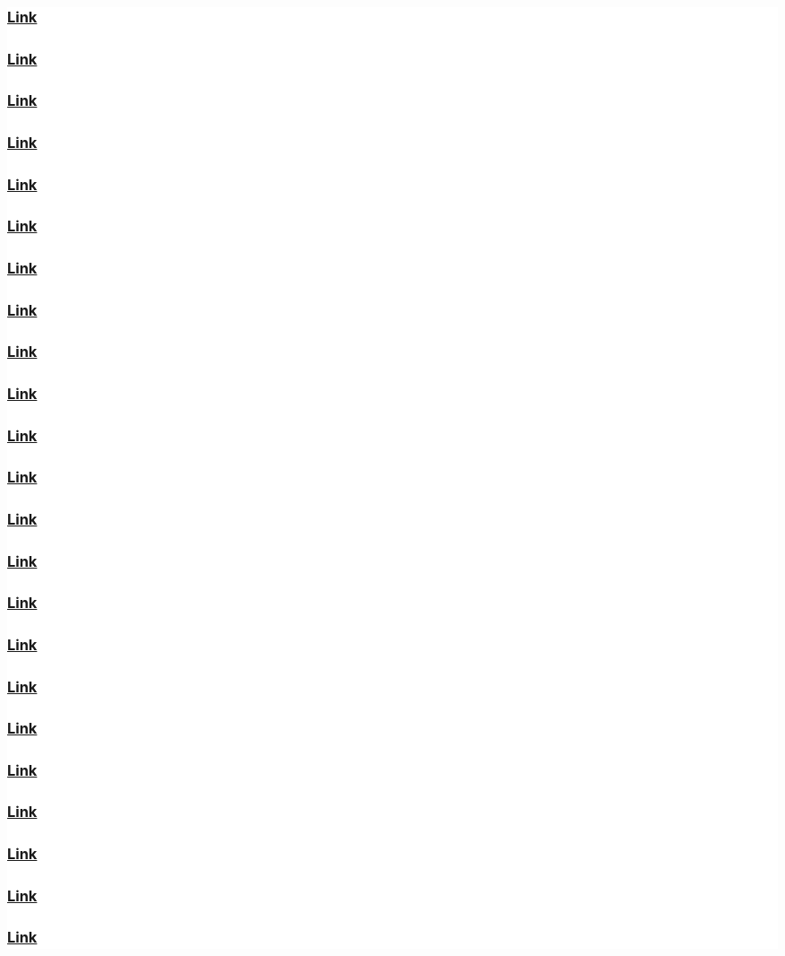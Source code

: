 ### [Link](https://images.dog.ceo/breeds/germanshepherd/n02106662_24786.jpg)
### [Link](https://images.dog.ceo/breeds/germanshepherd/n02106662_248.jpg)
### [Link](https://images.dog.ceo/breeds/germanshepherd/n02106662_25775.jpg)
### [Link](https://images.dog.ceo/breeds/germanshepherd/n02106662_25917.jpg)
### [Link](https://images.dog.ceo/breeds/germanshepherd/n02106662_25986.jpg)
### [Link](https://images.dog.ceo/breeds/germanshepherd/n02106662_2631.jpg)
### [Link](https://images.dog.ceo/breeds/germanshepherd/n02106662_26335.jpg)
### [Link](https://images.dog.ceo/breeds/germanshepherd/n02106662_26549.jpg)
### [Link](https://images.dog.ceo/breeds/germanshepherd/n02106662_2659.jpg)
### [Link](https://images.dog.ceo/breeds/germanshepherd/n02106662_27186.jpg)
### [Link](https://images.dog.ceo/breeds/germanshepherd/n02106662_27251.jpg)
### [Link](https://images.dog.ceo/breeds/germanshepherd/n02106662_27393.jpg)
### [Link](https://images.dog.ceo/breeds/germanshepherd/n02106662_2740.jpg)
### [Link](https://images.dog.ceo/breeds/germanshepherd/n02106662_2753.jpg)
### [Link](https://images.dog.ceo/breeds/germanshepherd/n02106662_2810.jpg)
### [Link](https://images.dog.ceo/breeds/germanshepherd/n02106662_2884.jpg)
### [Link](https://images.dog.ceo/breeds/germanshepherd/n02106662_2924.jpg)
### [Link](https://images.dog.ceo/breeds/germanshepherd/n02106662_29517.jpg)
### [Link](https://images.dog.ceo/breeds/germanshepherd/n02106662_3116.jpg)
### [Link](https://images.dog.ceo/breeds/germanshepherd/n02106662_320.jpg)
### [Link](https://images.dog.ceo/breeds/germanshepherd/n02106662_3260.jpg)
### [Link](https://images.dog.ceo/breeds/germanshepherd/n02106662_3431.jpg)
### [Link](https://images.dog.ceo/breeds/germanshepherd/n02106662_3781.jpg)